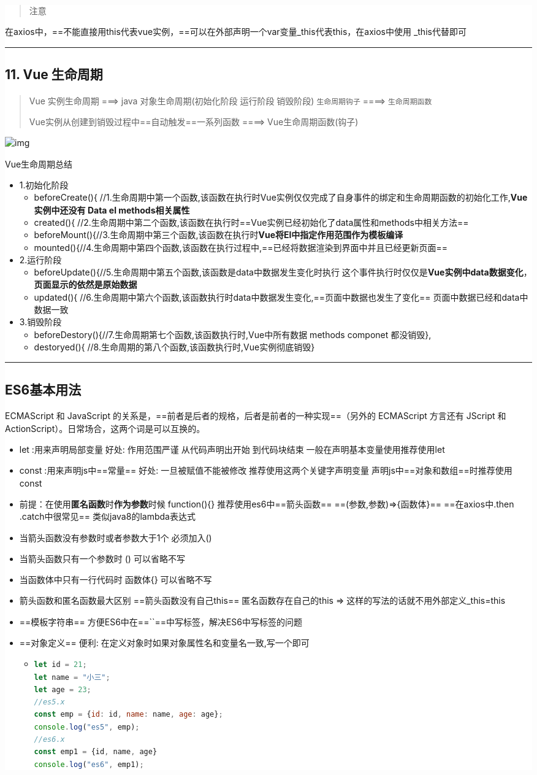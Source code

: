 > 注意

在axios中，==不能直接用this代表vue实例，==可以在外部声明一个var变量_this代表this，在axios中使用 _this代替即可

------

## 11. Vue 生命周期

>  Vue 实例生命周期 ===> java 对象生命周期(初始化阶段 运行阶段  销毁阶段)    `生命周期钩子`   ====>  `生命周期函数` 
>
>  Vue实例从创建到销毁过程中==自动触发==一系列函数   ====> Vue生命周期函数(钩子)

![img](https://picbed-for-mrru-mdfile.oss-cn-chengdu.aliyuncs.com/mrru-mdfile/202209142200579.png)

Vue生命周期总结

- 1.初始化阶段
    - beforeCreate(){ //1.生命周期中第一个函数,该函数在执行时Vue实例仅仅完成了自身事件的绑定和生命周期函数的初始化工作,**Vue实例中还没有 Data el methods相关属性**
    - created(){ //2.生命周期中第二个函数,该函数在执行时==Vue实例已经初始化了data属性和methods中相关方法==
    - beforeMount(){//3.生命周期中第三个函数,该函数在执行时**Vue将El中指定作用范围作为模板编译**
    -  mounted(){//4.生命周期中第四个函数,该函数在执行过程中,==已经将数据渲染到界面中并且已经更新页面==
- 2.运行阶段
    - beforeUpdate(){//5.生命周期中第五个函数,该函数是data中数据发生变化时执行 这个事件执行时仅仅是**Vue实例中data数据变化**，**页面显示的依然是原始数据**
    - updated(){    //6.生命周期中第六个函数,该函数执行时data中数据发生变化,==页面中数据也发生了变化==  页面中数据已经和data中数据一致
- 3.销毁阶段
    - beforeDestory(){//7.生命周期第七个函数,该函数执行时,Vue中所有数据 methods componet 都没销毁},
    - destoryed(){ //8.生命周期的第八个函数,该函数执行时,Vue实例彻底销毁}

----

## ES6基本用法

ECMAScript 和 JavaScript 的关系是，==前者是后者的规格，后者是前者的一种实现==（另外的 ECMAScript 方言还有 JScript 和 ActionScript）。日常场合，这两个词是可以互换的。

* let :用来声明局部变量   好处: 作用范围严谨 从代码声明出开始 到代码块结束  一般在声明基本变量使用推荐使用let
* const :用来声明js中==常量==   好处: 一旦被赋值不能被修改   推荐使用这两个关键字声明变量 声明js中==对象和数组==时推荐使用const

*  前提：在使用**匿名函数**时**作为参数**时候 function(){}   推荐使用es6中==箭头函数==  ==(参数,参数)=>{函数体}==   ==在axios中.then .catch中很常见==  类似java8的lambda表达式
  *  当箭头函数没有参数时或者参数大于1个 必须加入()
  *  当箭头函数只有一个参数时 () 可以省略不写
  *  当函数体中只有一行代码时 函数体{} 可以省略不写
  *  箭头函数和匿名函数最大区别  ==箭头函数没有自己this==   匿名函数存在自己的this         => 这样的写法的话就不用外部定义_this=this

* ==模板字符串== 方便ES6中在==``==中写标签，解决ES6中写标签的问题

* ==对象定义==  便利: 在定义对象时如果对象属性名和变量名一致,写一个即可

  * ```js
    let id = 21;
    let name = "小三";
    let age = 23;
    //es5.x
    const emp = {id: id, name: name, age: age};
    console.log("es5", emp);
    //es6.x
    const emp1 = {id, name, age}
    console.log("es6", emp1);
    ```
